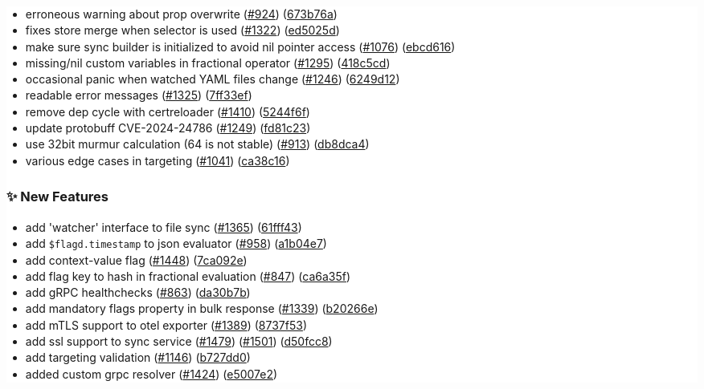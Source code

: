 * erroneous warning about prop overwrite ([#924](https://github.com/austindrenski/open-feature-flagd/issues/924)) ([673b76a](https://github.com/austindrenski/open-feature-flagd/commit/673b76aeff5c27e8e031e59da5f0ed1871d3f749))
* fixes store merge when selector is used ([#1322](https://github.com/austindrenski/open-feature-flagd/issues/1322)) ([ed5025d](https://github.com/austindrenski/open-feature-flagd/commit/ed5025d8f28fdf92a5c7dceaec7fd6df7f979e3b))
* make sure sync builder is initialized to avoid nil pointer access ([#1076](https://github.com/austindrenski/open-feature-flagd/issues/1076)) ([ebcd616](https://github.com/austindrenski/open-feature-flagd/commit/ebcd616e0df1ab56fd11bcf4f53fa7cf13f5e1d6))
* missing/nil custom variables in fractional operator ([#1295](https://github.com/austindrenski/open-feature-flagd/issues/1295)) ([418c5cd](https://github.com/austindrenski/open-feature-flagd/commit/418c5cd7c07fad61674a751872a1256b5062799c))
* occasional panic when watched YAML files change ([#1246](https://github.com/austindrenski/open-feature-flagd/issues/1246)) ([6249d12](https://github.com/austindrenski/open-feature-flagd/commit/6249d12ec452073ed881b6e5faf716332c7f132a))
* readable error messages  ([#1325](https://github.com/austindrenski/open-feature-flagd/issues/1325)) ([7ff33ef](https://github.com/austindrenski/open-feature-flagd/commit/7ff33effcc47e31c5b7fdc33385d8128db2163fc))
* remove dep cycle with certreloader ([#1410](https://github.com/austindrenski/open-feature-flagd/issues/1410)) ([5244f6f](https://github.com/austindrenski/open-feature-flagd/commit/5244f6f6c94f310fd80c7ab84942103cc8c18a39))
* update protobuff CVE-2024-24786 ([#1249](https://github.com/austindrenski/open-feature-flagd/issues/1249)) ([fd81c23](https://github.com/austindrenski/open-feature-flagd/commit/fd81c235fb4a09dfc42289ac316ac3a1d7eff58c))
* use 32bit murmur calculation (64 is not stable) ([#913](https://github.com/austindrenski/open-feature-flagd/issues/913)) ([db8dca4](https://github.com/austindrenski/open-feature-flagd/commit/db8dca421cb0dba2968d47e5cc162d81401298db))
* various edge cases in targeting ([#1041](https://github.com/austindrenski/open-feature-flagd/issues/1041)) ([ca38c16](https://github.com/austindrenski/open-feature-flagd/commit/ca38c165c606ffa4517872f170375dde37f4ac5b))


### ✨ New Features

* add 'watcher' interface to file sync ([#1365](https://github.com/austindrenski/open-feature-flagd/issues/1365)) ([61fff43](https://github.com/austindrenski/open-feature-flagd/commit/61fff43e288daac88efb127ada20276c01ed5928))
* add `$flagd.timestamp` to json evaluator ([#958](https://github.com/austindrenski/open-feature-flagd/issues/958)) ([a1b04e7](https://github.com/austindrenski/open-feature-flagd/commit/a1b04e778df4d2f6beb881183a82161018151479))
* add context-value flag ([#1448](https://github.com/austindrenski/open-feature-flagd/issues/1448)) ([7ca092e](https://github.com/austindrenski/open-feature-flagd/commit/7ca092e478c937eca0c91357394499763545dc1c))
* add flag key to hash in fractional evaluation ([#847](https://github.com/austindrenski/open-feature-flagd/issues/847)) ([ca6a35f](https://github.com/austindrenski/open-feature-flagd/commit/ca6a35fd72462177f45a116e9009fc30b3588b83))
* add gRPC healthchecks ([#863](https://github.com/austindrenski/open-feature-flagd/issues/863)) ([da30b7b](https://github.com/austindrenski/open-feature-flagd/commit/da30b7babffd8487c992fa41519787c8d78ebdba))
* add mandatory flags property in bulk response ([#1339](https://github.com/austindrenski/open-feature-flagd/issues/1339)) ([b20266e](https://github.com/austindrenski/open-feature-flagd/commit/b20266ed5e0c16bf14769f300297f7f2b0ab2dcd))
* add mTLS support to otel exporter ([#1389](https://github.com/austindrenski/open-feature-flagd/issues/1389)) ([8737f53](https://github.com/austindrenski/open-feature-flagd/commit/8737f53444016b114ee4ae52eead0b835af0e200))
* add ssl support to sync service ([#1479](https://github.com/austindrenski/open-feature-flagd/issues/1479)) ([#1501](https://github.com/austindrenski/open-feature-flagd/issues/1501)) ([d50fcc8](https://github.com/austindrenski/open-feature-flagd/commit/d50fcc821c1ae043cb8cf77e464f7b738e2ff755))
* add targeting validation ([#1146](https://github.com/austindrenski/open-feature-flagd/issues/1146)) ([b727dd0](https://github.com/austindrenski/open-feature-flagd/commit/b727dd00c561c27e54dbe4bafff0ca2d82487a42))
* added custom grpc resolver ([#1424](https://github.com/austindrenski/open-feature-flagd/issues/1424)) ([e5007e2](https://github.com/austindrenski/open-feature-flagd/commit/e5007e2bcb6f049a3c54e09331065bb9abe215be))